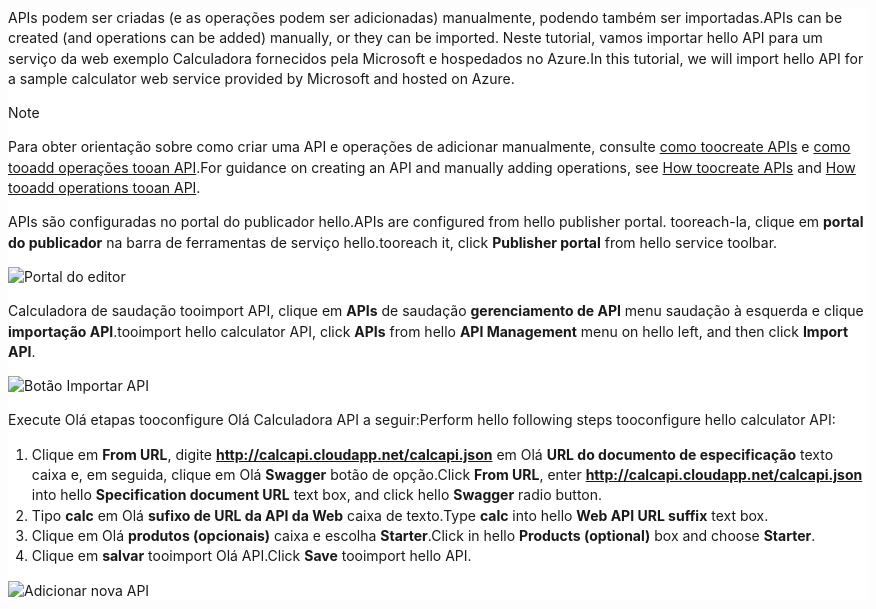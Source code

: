 <span data-ttu-id="e75ae-157">APIs podem ser criadas (e as operações podem ser adicionadas) manualmente, podendo também ser importadas.</span><span class="sxs-lookup"><span data-stu-id="e75ae-157">APIs can be created (and operations can be added) manually, or they can be imported.</span></span> <span data-ttu-id="e75ae-158">Neste tutorial, vamos importar hello API para um serviço da web exemplo Calculadora fornecidos pela Microsoft e hospedados no Azure.</span><span class="sxs-lookup"><span data-stu-id="e75ae-158">In this tutorial, we will import hello API for a sample calculator web service provided by Microsoft and hosted on Azure.</span></span>

> [!NOTE]
> <span data-ttu-id="e75ae-159">Para obter orientação sobre como criar uma API e operações de adicionar manualmente, consulte [como toocreate APIs](api-management-howto-create-apis.md) e [como tooadd operações tooan API](api-management-howto-add-operations.md).</span><span class="sxs-lookup"><span data-stu-id="e75ae-159">For guidance on creating an API and manually adding operations, see [How toocreate APIs](api-management-howto-create-apis.md) and [How tooadd operations tooan API](api-management-howto-add-operations.md).</span></span>
> 
> 

<span data-ttu-id="e75ae-160">APIs são configuradas no portal do publicador hello.</span><span class="sxs-lookup"><span data-stu-id="e75ae-160">APIs are configured from hello publisher portal.</span></span> <span data-ttu-id="e75ae-161">tooreach-la, clique em **portal do publicador** na barra de ferramentas de serviço hello.</span><span class="sxs-lookup"><span data-stu-id="e75ae-161">tooreach it, click **Publisher portal** from hello service toolbar.</span></span>

![Portal do editor][api-management-management-console]

<span data-ttu-id="e75ae-163">Calculadora de saudação tooimport API, clique em **APIs** de saudação **gerenciamento de API** menu saudação à esquerda e clique **importação API**.</span><span class="sxs-lookup"><span data-stu-id="e75ae-163">tooimport hello calculator API, click **APIs** from hello **API Management** menu on hello left, and then click **Import API**.</span></span>

![Botão Importar API][api-management-import-api]

<span data-ttu-id="e75ae-165">Execute Olá etapas tooconfigure Olá Calculadora API a seguir:</span><span class="sxs-lookup"><span data-stu-id="e75ae-165">Perform hello following steps tooconfigure hello calculator API:</span></span>

1. <span data-ttu-id="e75ae-166">Clique em **From URL**, digite **http://calcapi.cloudapp.net/calcapi.json** em Olá **URL do documento de especificação** texto caixa e, em seguida, clique em Olá **Swagger**  botão de opção.</span><span class="sxs-lookup"><span data-stu-id="e75ae-166">Click **From URL**, enter **http://calcapi.cloudapp.net/calcapi.json** into hello **Specification document URL** text box, and click hello **Swagger** radio button.</span></span>
2. <span data-ttu-id="e75ae-167">Tipo **calc** em Olá **sufixo de URL da API da Web** caixa de texto.</span><span class="sxs-lookup"><span data-stu-id="e75ae-167">Type **calc** into hello **Web API URL suffix** text box.</span></span>
3. <span data-ttu-id="e75ae-168">Clique em Olá **produtos (opcionais)** caixa e escolha **Starter**.</span><span class="sxs-lookup"><span data-stu-id="e75ae-168">Click in hello **Products (optional)** box and choose **Starter**.</span></span>
4. <span data-ttu-id="e75ae-169">Clique em **salvar** tooimport Olá API.</span><span class="sxs-lookup"><span data-stu-id="e75ae-169">Click **Save** tooimport hello API.</span></span>

![Adicionar nova API][api-management-import-new-api]


[Azure Free Trial]: http://azure.microsoft.com/pricing/free-trial/?WT.mc_id=api_management_hero_a
[Create an API Management instance]: #create-service-instance
[Create an API]: #create-api
[Add an operation]: #add-operation
[Add hello new API tooa product]: #add-api-to-product
[Subscribe toohello product that contains hello API]: #subscribe
[Call an operation from hello Developer Portal]: #call-operation
[View analytics]: #view-analytics
[Next steps]: #next-steps
[How toomanage developer accounts in Azure API Management]: api-management-howto-create-or-invite-developers.md
[Configure API settings]: api-management-howto-create-apis.md#configure-api-settings
[How tooconfigure notifications and email templates in Azure API Management]: api-management-howto-configure-notifications.md
[Responses]: api-management-howto-add-operations.md#responses
[How create and publish a product]: api-management-howto-add-products.md
[API Management pricing]: http://azure.microsoft.com/pricing/details/api-management/
[Azure Portal]: https://portal.azure.com/
[api-management-management-console]: ./media/api-management-get-started/api-management-management-console.png
[api-management-create-instance-menu]: ./media/api-management-get-started/api-management-create-instance-menu.png
[api-management-create-instance-step1]: ./media/api-management-get-started/api-management-create-instance-step1.png
[api-management-create-instance-step2]: ./media/api-management-get-started/api-management-create-instance-step2.png
[api-management-instance-created]: ./media/api-management-get-started/api-management-instance-created.png
[api-management-import-api]: ./media/api-management-get-started/api-management-import-api.png
[api-management-import-new-api]: ./media/api-management-get-started/api-management-import-new-api.png
[api-management-imported-api-summary]: ./media/api-management-get-started/api-management-imported-api-summary.png
[api-management-calc-operations]: ./media/api-management-get-started/api-management-calc-operations.png
[api-management-list-products]: ./media/api-management-get-started/api-management-list-products.png
[api-management-add-api-to-product]: ./media/api-management-get-started/api-management-add-api-to-product.png
[api-management-add-myechoapi-to-product]: ./media/api-management-get-started/api-management-add-myechoapi-to-product.png
[api-management-api-added-to-product]: ./media/api-management-get-started/api-management-api-added-to-product.png
[api-management-developers]: ./media/api-management-get-started/api-management-developers.png
[api-management-add-subscription]: ./media/api-management-get-started/api-management-add-subscription.png
[api-management-add-subscription-window]: ./media/api-management-get-started/api-management-add-subscription-window.png
[api-management-subscription-added]: ./media/api-management-get-started/api-management-subscription-added.png
[api-management-developer-portal-menu]: ./media/api-management-get-started/api-management-developer-portal-menu.png
[api-management-developer-portal-calc-api]: ./media/api-management-get-started/api-management-developer-portal-calc-api.png
[api-management-developer-portal-calc-api-console]: ./media/api-management-get-started/api-management-developer-portal-calc-api-console.png
[api-management-invoke-get]: ./media/api-management-get-started/api-management-invoke-get.png
[api-management-invoke-get-response]: ./media/api-management-get-started/api-management-invoke-get-response.png
[api-management-manage-menu]: ./media/api-management-get-started/api-management-manage-menu.png
[api-management-dashboard]: ./media/api-management-get-started/api-management-dashboard.png
[api-management-add-response]: ./media/api-management-get-started/api-management-add-response.png
[api-management-add-response-window]: ./media/api-management-get-started/api-management-add-response-window.png
[api-management-developer-key]: ./media/api-management-get-started/api-management-developer-key.png
[api-management-mouse-over]: ./media/api-management-get-started/api-management-mouse-over.png
[api-management-api-summary-metrics]: ./media/api-management-get-started/api-management-api-summary-metrics.png
[api-management-analytics-overview]: ./media/api-management-get-started/api-management-analytics-overview.png
[api-management-analytics-usage]: ./media/api-management-get-started/api-management-analytics-usage.png
[api-management-]: ./media/api-management-get-started/api-management-.png
[api-management-]: ./media/api-management-get-started/api-management-.png
